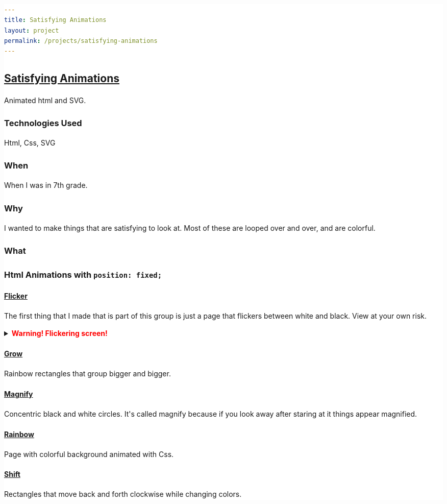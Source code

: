 ```yaml
---
title: Satisfying Animations
layout: project
permalink: /projects/satisfying-animations
---
```


## [Satisfying Animations](/html/satisfying-animations)
Animated html and SVG.

### Technologies Used
Html, Css, SVG

### When
When I was in 7th grade.

### Why
I wanted to make things that are satisfying to look at. Most of these are looped over and over, and are colorful.

### What

### Html Animations with `position: fixed;`

#### [Flicker](/html/satisfying-animations/flicker.html)
The first thing that I made that is part of this group is just a page that flickers between white and black. View at your own risk.

<details><summary><b style="color: red;">Warning! Flickering screen!</b></summary></details>

#### [Grow](/html/satisfying-animations/grow.html)
Rainbow rectangles that group bigger and bigger.

<iframe src="/html/satisfying-animations/grow.html"></iframe>

#### [Magnify](/html/satisfying-animations/magnify.html)
Concentric black and white circles. It's called magnify because if you look away after staring at it things appear magnified.

<iframe src="/html/satisfying-animations/magnify.html"></iframe>

#### [Rainbow](/html/satisfying-animations/rainbow.html)
Page with colorful background animated with Css.

<iframe src="/html/satisfying-animations/rainbow.html"></iframe>

#### [Shift](/html/satisfying-animations/shift.html)
Rectangles that move back and forth clockwise while changing colors.

<iframe src="/html/satisfying-animations/shift.html"></iframe>
